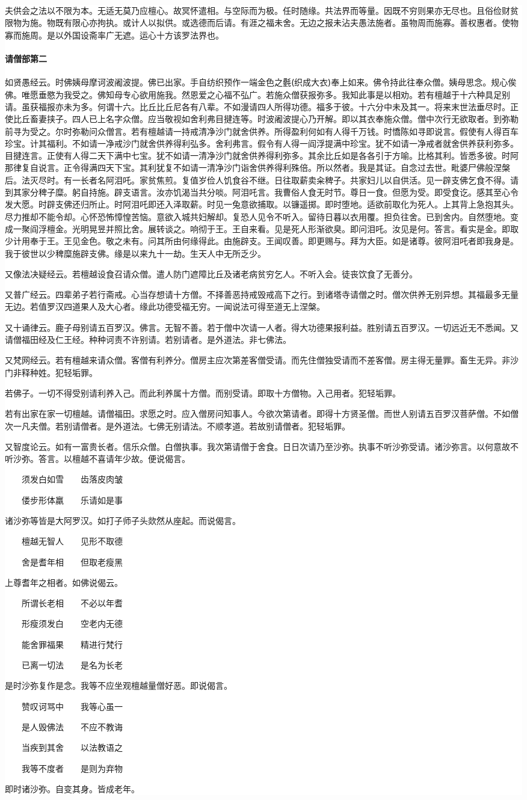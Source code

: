 夫供会之法以不限为本。无适无莫乃应檀心。故冥怀遣相。与空际而为极。任时随缘。共法界而等量。因既不穷则果亦无尽也。且俗俭财贫限物为施。物既有限心亦拘执。或计人以拟供。或选德而后请。有涯之福未舍。无边之报未沾夫愚法施者。虽物周而施寡。善权惠者。使物寡而施周。是以外国设斋率广无遮。运心十方该罗法界也。

#### 请僧部第二

如贤愚经云。时佛姨母摩诃波阇波提。佛已出家。手自纺织预作一端金色之氎(织成大衣)奉上如来。佛令持此往奉众僧。姨母思念。规心俟佛。唯愿垂愍为我受之。佛知母专心欲用施我。然恩爱之心福不弘广。若施众僧获报弥多。我知此事是以相劝。若有檀越于十六种具足别请。虽获福报亦未为多。何谓十六。比丘比丘尼各有八辈。不如漫请四人所得功德。福多于彼。十六分中未及其一。将来末世法垂尽时。正使比丘畜妻挟子。四人已上名字众僧。应当敬视如舍利弗目揵连等。时波阇波提心乃开解。即以其衣奉施众僧。僧中次行无欲取者。到弥勒前寻为受之。尔时弥勒问众僧言。若有檀越请一持戒清净沙门就舍供养。所得盈利何如有人得千万钱。时憍陈如寻即说言。假使有人得百车珍宝。计其福利。不如请一净戒沙门就舍供养得利弘多。舍利弗言。假令有人得一阎浮提满中珍宝。犹不如请一净戒者就舍供养获利弥多。目揵连言。正使有人得二天下满中七宝。犹不如请一清净沙门就舍供养得利弥多。其余比丘如是各各引于方喻。比格其利。皆悉多彼。时阿那律复自说言。正令得满四天下宝。其利犹复不如请一清净沙门诣舍供养得利殊倍。所以然者。我是其证。自念过去世。毗婆尸佛般涅槃后。法灭尽时。有一长者名阿泪吒。家贫焦煎。复值岁俭人饥食谷不继。日往取薪卖籴稗子。共家妇儿以自供活。见一辟支佛乞食不得。请到其家分稗子糜。躬自持施。辟支语言。汝亦饥渴当共分啖。阿泪吒言。我曹俗人食无时节。尊日一食。但愿为受。即受食讫。感其至心令发大愿。时辟支佛还归所止。时阿泪吒即还入泽取薪。时见一兔意欲捕取。以镰遥掷。即时堕地。适欲前取化为死人。上其背上急抱其头。尽力推却不能令却。心怀恐怖慞惶苦恼。意欲入城共妇解却。复恐人见令不听入。留待日暮以衣用覆。担负往舍。已到舍内。自然堕地。变成一聚阎浮檀金。光明晃昱并照比舍。展转谈之。响彻于王。王自来看。见是死人形渐欲臭。即问泪吒。汝见是何。答言。看实是金。即取少计用奉于王。王见金色。敬之未有。问其所由何缘得此。由施辟支。王闻叹善。即更赐与。拜为大臣。如是诸尊。彼阿泪吒者即我身是。我于彼世以少稗糜施辟支佛。缘是以来九十一劫。生天人中无所乏少。

又像法决疑经云。若檀越设食召请众僧。遣人防门遮障比丘及诸老病贫穷乞人。不听入会。徒丧饮食了无善分。

又普广经云。四辈弟子若行斋戒。心当存想请十方僧。不择善恶持戒毁戒高下之行。到诸塔寺请僧之时。僧次供养无别异想。其福最多无量无边。若值罗汉四道果人及大心者。缘此功德受福无穷。一闻说法可得至道无上涅槃。

又十诵律云。鹿子母别请五百罗汉。佛言。无智不善。若于僧中次请一人者。得大功德果报利益。胜别请五百罗汉。一切远近无不悉闻。又请僧福田经及仁王经。种种诃责不许别请。若别请者。是外道法。非七佛法。

又梵网经云。若有檀越来请众僧。客僧有利养分。僧房主应次第差客僧受请。而先住僧独受请而不差客僧。房主得无量罪。畜生无异。非沙门非释种姓。犯轻垢罪。

若佛子。一切不得受别请利养入己。而此利养属十方僧。而别受请。即取十方僧物。入己用者。犯轻垢罪。

若有出家在家一切檀越。请僧福田。求愿之时。应入僧房问知事人。今欲次第请者。即得十方贤圣僧。而世人别请五百罗汉菩萨僧。不如僧次一凡夫僧。若别请僧者。是外道法。七佛无别请法。不顺孝道。若故别请僧者。犯轻垢罪。

又智度论云。如有一富贵长者。信乐众僧。白僧执事。我次第请僧于舍食。日日次请乃至沙弥。执事不听沙弥受请。诸沙弥言。以何意故不听沙弥。答言。以檀越不喜请年少故。便说偈言。

&emsp;&emsp;须发白如雪&emsp;&emsp;齿落皮肉皱

&emsp;&emsp;偻步形体羸&emsp;&emsp;乐请如是事

诸沙弥等皆是大阿罗汉。如打子师子头欻然从座起。而说偈言。

&emsp;&emsp;檀越无智人&emsp;&emsp;见形不取德

&emsp;&emsp;舍是耆年相&emsp;&emsp;但取老瘦黑

上尊耆年之相者。如佛说偈云。

&emsp;&emsp;所谓长老相&emsp;&emsp;不必以年耆

&emsp;&emsp;形瘦须发白&emsp;&emsp;空老内无德

&emsp;&emsp;能舍罪福果&emsp;&emsp;精进行梵行

&emsp;&emsp;已离一切法&emsp;&emsp;是名为长老

是时沙弥复作是念。我等不应坐观檀越量僧好恶。即说偈言。

&emsp;&emsp;赞叹诃骂中&emsp;&emsp;我等心虽一

&emsp;&emsp;是人毁佛法&emsp;&emsp;不应不教诲

&emsp;&emsp;当疾到其舍&emsp;&emsp;以法教语之

&emsp;&emsp;我等不度者&emsp;&emsp;是则为弃物

即时诸沙弥。自变其身。皆成老年。
